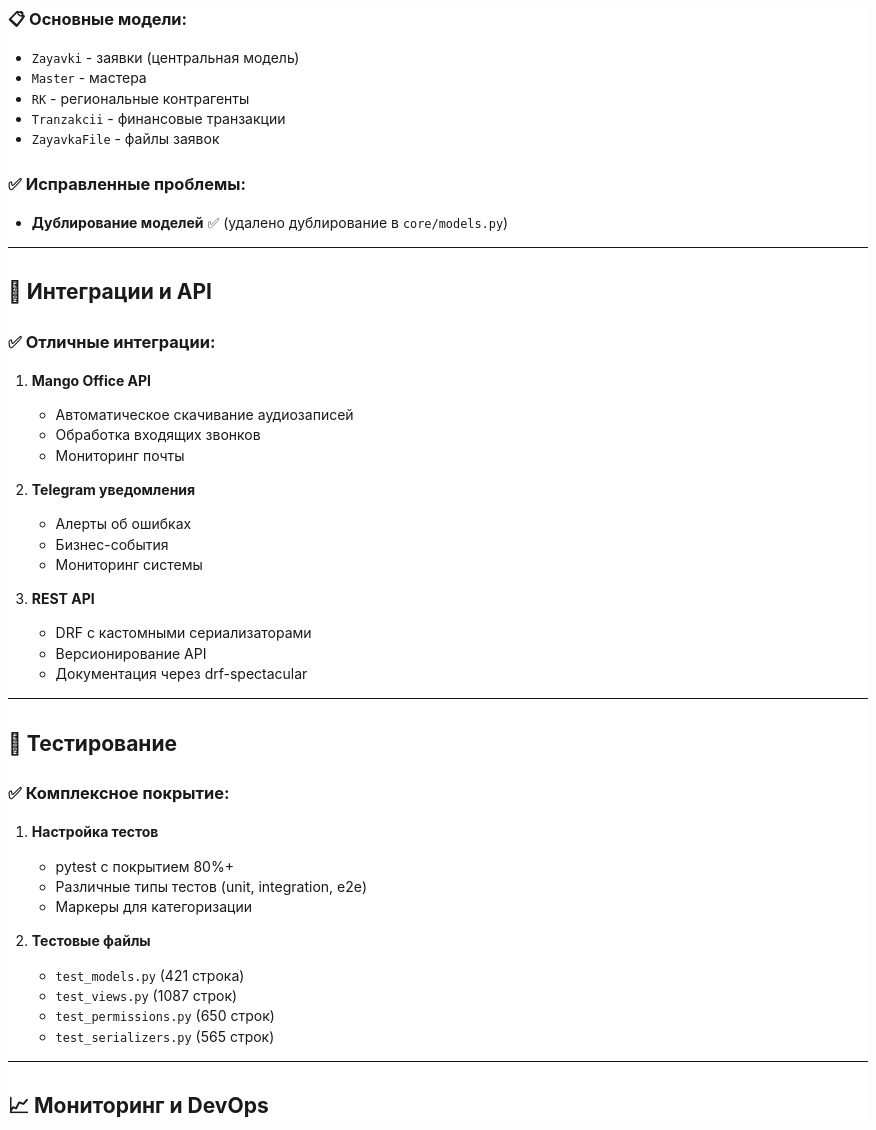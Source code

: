 ### 📋 Основные модели:
- `Zayavki` - заявки (центральная модель)
- `Master` - мастера
- `RK` - региональные контрагенты
- `Tranzakcii` - финансовые транзакции
- `ZayavkaFile` - файлы заявок

### ✅ Исправленные проблемы:
- **Дублирование моделей** ✅ (удалено дублирование в `core/models.py`)

---

## 🔌 Интеграции и API

### ✅ Отличные интеграции:

1. **Mango Office API**
   - Автоматическое скачивание аудиозаписей
   - Обработка входящих звонков
   - Мониторинг почты

2. **Telegram уведомления**
   - Алерты об ошибках
   - Бизнес-события
   - Мониторинг системы

3. **REST API**
   - DRF с кастомными сериализаторами
   - Версионирование API
   - Документация через drf-spectacular

---

## 🧪 Тестирование

### ✅ Комплексное покрытие:

1. **Настройка тестов**
   - pytest с покрытием 80%+
   - Различные типы тестов (unit, integration, e2e)
   - Маркеры для категоризации

2. **Тестовые файлы**
   - `test_models.py` (421 строка)
   - `test_views.py` (1087 строк)
   - `test_permissions.py` (650 строк)
   - `test_serializers.py` (565 строк)

---

## 📈 Мониторинг и DevOps
